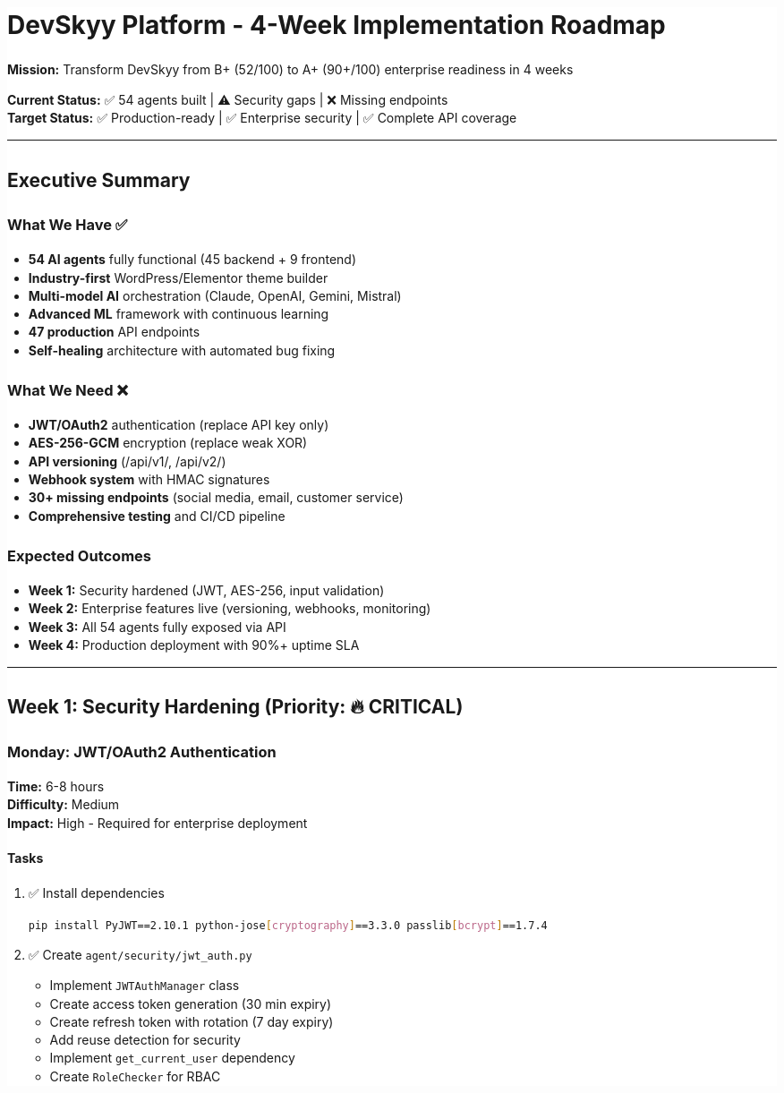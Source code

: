 # DevSkyy Platform - 4-Week Implementation Roadmap

**Mission:** Transform DevSkyy from B+ (52/100) to A+ (90+/100) enterprise readiness in 4 weeks

**Current Status:** ✅ 54 agents built | ⚠️ Security gaps | ❌ Missing endpoints  
**Target Status:** ✅ Production-ready | ✅ Enterprise security | ✅ Complete API coverage

---

## Executive Summary

### What We Have ✅
- **54 AI agents** fully functional (45 backend + 9 frontend)
- **Industry-first** WordPress/Elementor theme builder
- **Multi-model AI** orchestration (Claude, OpenAI, Gemini, Mistral)
- **Advanced ML** framework with continuous learning
- **47 production** API endpoints
- **Self-healing** architecture with automated bug fixing

### What We Need ❌
- **JWT/OAuth2** authentication (replace API key only)
- **AES-256-GCM** encryption (replace weak XOR)
- **API versioning** (/api/v1/, /api/v2/)
- **Webhook system** with HMAC signatures
- **30+ missing endpoints** (social media, email, customer service)
- **Comprehensive testing** and CI/CD pipeline

### Expected Outcomes
- **Week 1:** Security hardened (JWT, AES-256, input validation)
- **Week 2:** Enterprise features live (versioning, webhooks, monitoring)
- **Week 3:** All 54 agents fully exposed via API
- **Week 4:** Production deployment with 90%+ uptime SLA

---

## Week 1: Security Hardening (Priority: 🔥 CRITICAL)

### Monday: JWT/OAuth2 Authentication

**Time:** 6-8 hours  
**Difficulty:** Medium  
**Impact:** High - Required for enterprise deployment

#### Tasks
1. ✅ Install dependencies
   ```bash
   pip install PyJWT==2.10.1 python-jose[cryptography]==3.3.0 passlib[bcrypt]==1.7.4
   ```

2. ✅ Create `agent/security/jwt_auth.py`
   - Implement `JWTAuthManager` class
   - Create access token generation (30 min expiry)
   - Create refresh token with rotation (7 day expiry)
   - Add reuse detection for security
   - Implement `get_current_user` dependency
   - Create `RoleChecker` for RBAC
